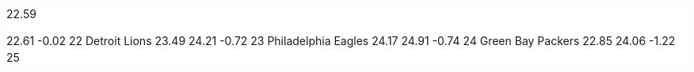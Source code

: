 22.59
</td>
<td style="text-align:center;">
22.61
</td>
<td style="text-align:center;">
-0.02
</td>
</tr>
<tr>
<td style="text-align:left;">
22
</td>
<td style="text-align:center;">
Detroit Lions
</td>
<td style="text-align:center;">
23.49
</td>
<td style="text-align:center;">
24.21
</td>
<td style="text-align:center;">
-0.72
</td>
</tr>
<tr>
<td style="text-align:left;">
23
</td>
<td style="text-align:center;">
Philadelphia Eagles
</td>
<td style="text-align:center;">
24.17
</td>
<td style="text-align:center;">
24.91
</td>
<td style="text-align:center;">
-0.74
</td>
</tr>
<tr>
<td style="text-align:left;">
24
</td>
<td style="text-align:center;">
Green Bay Packers
</td>
<td style="text-align:center;">
22.85
</td>
<td style="text-align:center;">
24.06
</td>
<td style="text-align:center;">
-1.22
</td>
</tr>
<tr>
<td style="text-align:left;">
25
</td>